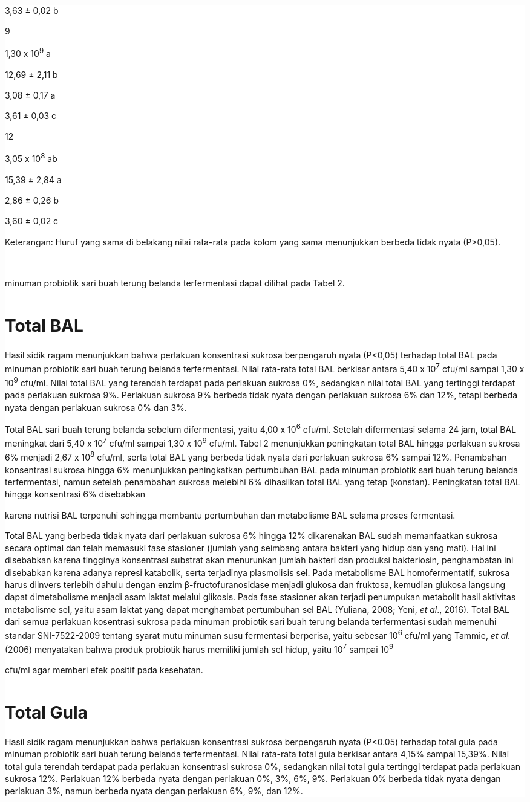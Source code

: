 <p><span class="font3">3,63 ± 0,02 b</span></p></td></tr>
<tr><td style="vertical-align:bottom;">
<p><span class="font3">9</span></p></td><td style="vertical-align:bottom;">
<p><span class="font3">1,30 x 10<sup>9</sup> a</span></p></td><td style="vertical-align:bottom;">
<p><span class="font3">12,69 ± 2,11 b</span></p></td><td style="vertical-align:bottom;">
<p><span class="font3">3,08 ± 0,17 a</span></p></td><td style="vertical-align:bottom;">
<p><span class="font3">3,61 ± 0,03 c</span></p></td></tr>
<tr><td style="vertical-align:bottom;">
<p><span class="font3">12</span></p></td><td style="vertical-align:bottom;">
<p><span class="font3">3,05 x 10<sup>8</sup> ab</span></p></td><td style="vertical-align:bottom;">
<p><span class="font3">15,39 ± 2,84 a</span></p></td><td style="vertical-align:bottom;">
<p><span class="font3">2,86 ± 0,26 b</span></p></td><td style="vertical-align:bottom;">
<p><span class="font3">3,60 ± 0,02 c</span></p></td></tr>
</table>
<p><span class="font3">Keterangan: Huruf yang sama di belakang nilai rata-rata pada kolom yang sama menunjukkan berbeda tidak nyata (P&gt;0,05).</span></p>
</div><br clear="all">
<p><span class="font3">minuman probiotik sari buah terung belanda terfermentasi dapat dilihat pada Tabel 2.</span></p>
<h1><a name="bookmark21"></a><span class="font3" style="font-weight:bold;"><a name="bookmark22"></a>Total BAL</span></h1>
<p><span class="font3">Hasil sidik ragam menunjukkan bahwa perlakuan konsentrasi sukrosa berpengaruh nyata (P&lt;0,05) terhadap total BAL pada minuman probiotik sari buah terung belanda terfermentasi. Nilai rata-rata total BAL berkisar antara 5,40 x 10<sup>7</sup> cfu/ml sampai 1,30 x 10<sup>9</sup> cfu/ml. Nilai total BAL yang terendah terdapat pada perlakuan sukrosa 0%, sedangkan nilai total BAL yang tertinggi terdapat pada perlakuan sukrosa 9%. Perlakuan sukrosa 9% berbeda tidak nyata dengan perlakuan sukrosa 6% dan 12%, tetapi berbeda nyata dengan perlakuan sukrosa 0% dan 3%.</span></p>
<p><span class="font3">Total BAL sari buah terung belanda sebelum difermentasi, yaitu 4,00 x 10<sup>6</sup> cfu/ml. Setelah difermentasi selama 24 jam, total BAL meningkat dari 5,40 x 10<sup>7</sup> cfu/ml sampai 1,30 x 10<sup>9</sup> cfu/ml. Tabel 2 menunjukkan peningkatan total BAL hingga perlakuan sukrosa 6% menjadi 2,67 x 10<sup>8</sup> cfu/ml, serta total BAL yang berbeda tidak nyata dari perlakuan sukrosa 6% sampai 12%. Penambahan konsentrasi sukrosa hingga 6% menunjukkan peningkatkan pertumbuhan BAL pada minuman probiotik sari buah terung belanda terfermentasi, namun setelah penambahan sukrosa melebihi 6% dihasilkan total BAL yang tetap (konstan). Peningkatan total BAL hingga konsentrasi 6% disebabkan</span></p>
<p><span class="font3">karena nutrisi BAL terpenuhi sehingga membantu pertumbuhan dan metabolisme BAL selama proses fermentasi.</span></p>
<p><span class="font3">Total BAL yang berbeda tidak nyata dari perlakuan sukrosa 6% hingga 12% dikarenakan BAL sudah memanfaatkan sukrosa secara optimal dan telah memasuki fase stasioner (jumlah yang seimbang antara bakteri yang hidup dan yang mati). Hal ini disebabkan karena tingginya konsentrasi substrat akan menurunkan jumlah bakteri dan produksi bakteriosin, penghambatan ini disebabkan karena adanya represi katabolik, serta terjadinya plasmolisis sel. Pada metabolisme BAL homofermentatif, sukrosa harus diinvers terlebih dahulu dengan enzim β-fructofuranosidase menjadi glukosa dan fruktosa, kemudian glukosa langsung dapat dimetabolisme menjadi asam laktat melalui glikosis. Pada fase stasioner akan terjadi penumpukan metabolit hasil aktivitas metabolisme sel, yaitu asam laktat yang dapat menghambat pertumbuhan sel BAL (Yuliana, 2008; Yeni, </span><span class="font3" style="font-style:italic;">et al</span><span class="font3">., 2016). Total BAL dari semua perlakuan kosentrasi sukrosa pada minuman probiotik sari buah terung belanda terfermentasi sudah memenuhi standar SNI-7522-2009 tentang syarat mutu minuman susu fermentasi berperisa, yaitu sebesar 10<sup>6</sup> cfu/ml yang Tammie, </span><span class="font3" style="font-style:italic;">et al.</span><span class="font3"> (2006) menyatakan bahwa produk probiotik harus memiliki jumlah sel hidup, yaitu 10<sup>7</sup> sampai 10<sup>9</sup></span></p>
<p><span class="font3">cfu/ml agar memberi efek positif pada kesehatan.</span></p>
<h1><a name="bookmark23"></a><span class="font3" style="font-weight:bold;"><a name="bookmark24"></a>Total Gula</span></h1>
<p><span class="font3">Hasil sidik ragam menunjukkan bahwa perlakuan konsentrasi sukrosa berpengaruh nyata (P&lt;0.05) terhadap total gula pada minuman probiotik sari buah terung belanda terfermentasi. Nilai rata-rata total gula berkisar antara 4,15% sampai 15,39%. Nilai total gula terendah terdapat pada perlakuan konsentrasi sukrosa 0%, sedangkan nilai total gula tertinggi terdapat pada perlakuan sukrosa 12%. Perlakuan 12% berbeda nyata dengan perlakuan 0%, 3%, 6%, 9%. Perlakuan 0% berbeda tidak nyata dengan perlakuan 3%, namun berbeda nyata dengan perlakuan 6%, 9%, dan 12%.</span></p>